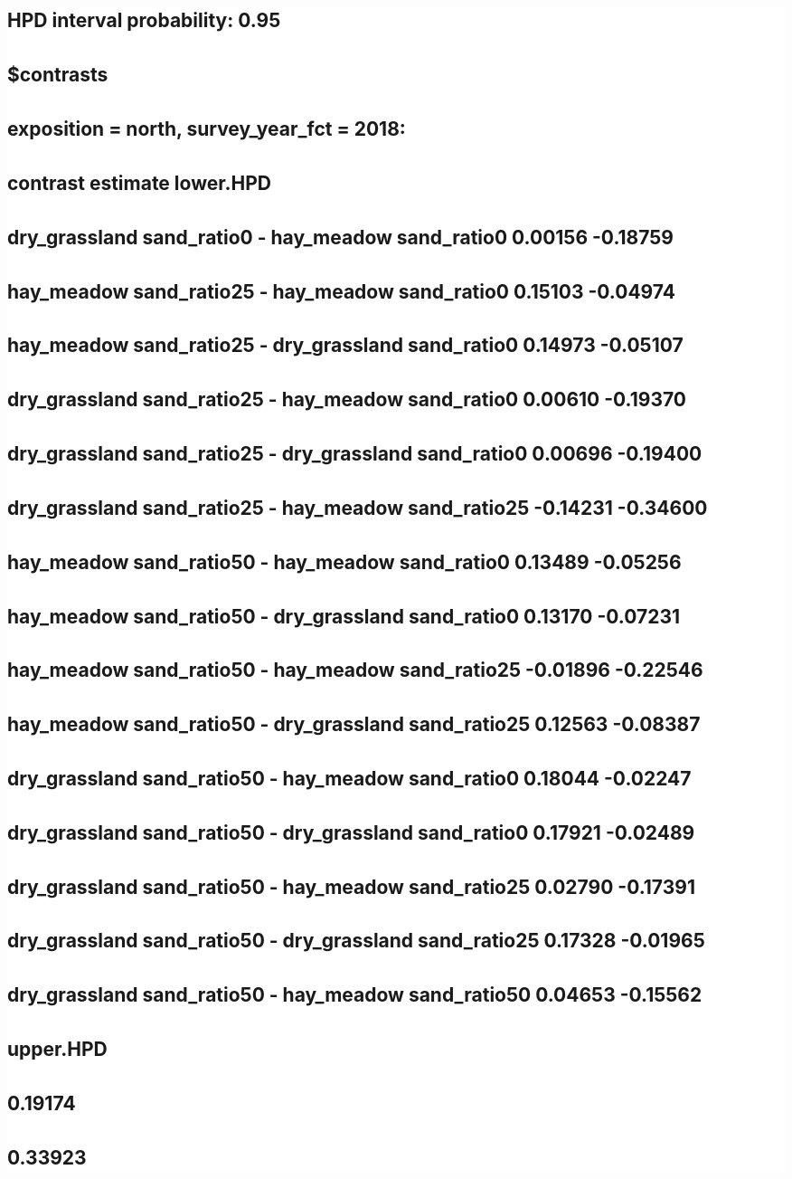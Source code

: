 ## HPD interval probability: 0.95 
## 
## $contrasts
## exposition = north, survey_year_fct = 2018:
##  contrast                                                estimate lower.HPD
##  dry_grassland sand_ratio0 - hay_meadow sand_ratio0       0.00156  -0.18759
##  hay_meadow sand_ratio25 - hay_meadow sand_ratio0         0.15103  -0.04974
##  hay_meadow sand_ratio25 - dry_grassland sand_ratio0      0.14973  -0.05107
##  dry_grassland sand_ratio25 - hay_meadow sand_ratio0      0.00610  -0.19370
##  dry_grassland sand_ratio25 - dry_grassland sand_ratio0   0.00696  -0.19400
##  dry_grassland sand_ratio25 - hay_meadow sand_ratio25    -0.14231  -0.34600
##  hay_meadow sand_ratio50 - hay_meadow sand_ratio0         0.13489  -0.05256
##  hay_meadow sand_ratio50 - dry_grassland sand_ratio0      0.13170  -0.07231
##  hay_meadow sand_ratio50 - hay_meadow sand_ratio25       -0.01896  -0.22546
##  hay_meadow sand_ratio50 - dry_grassland sand_ratio25     0.12563  -0.08387
##  dry_grassland sand_ratio50 - hay_meadow sand_ratio0      0.18044  -0.02247
##  dry_grassland sand_ratio50 - dry_grassland sand_ratio0   0.17921  -0.02489
##  dry_grassland sand_ratio50 - hay_meadow sand_ratio25     0.02790  -0.17391
##  dry_grassland sand_ratio50 - dry_grassland sand_ratio25  0.17328  -0.01965
##  dry_grassland sand_ratio50 - hay_meadow sand_ratio50     0.04653  -0.15562
##  upper.HPD
##    0.19174
##    0.33923